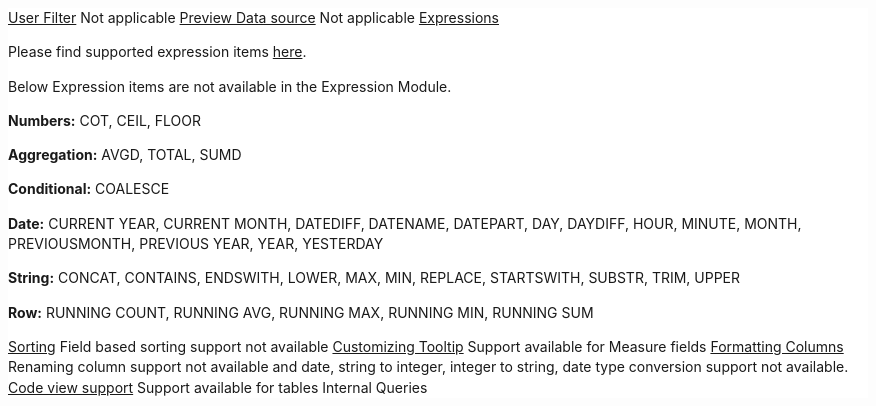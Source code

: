    <tr>
   <td><a href="/working-with-data-source/user-filter/">User Filter</a></td></td>
   <td> Not applicable</td>
   </tr>
   <tr>
   <td><a href="/managing-resources/manage-data-sources/">Preview Data source</a></td></td>
   <td> Not applicable</td>
   </tr>
   <tr>
   <td><a href="/working-with-data-source/transforming-data/configuring-expression-columns/">Expressions</a></td></td>
   <td>
   
   Please find supported expression items <a href="/working-with-data-source/data-connectors/ssas/#supported-expression-list">here</a>.    </br>
   
   Below Expression items are not available in the Expression Module.</br>
   
   <b>Numbers:</b> COT, CEIL, FLOOR</br>

   <b>Aggregation:</b> AVGD, TOTAL, SUMD</br>

   <b>Conditional:</b> COALESCE</br>
    
   <b>Date:</b> CURRENT YEAR, CURRENT MONTH, DATEDIFF, DATENAME, DATEPART, DAY, DAYDIFF, HOUR, 
   MINUTE, MONTH, PREVIOUSMONTH, PREVIOUS YEAR, YEAR, YESTERDAY</br>
   
   <b>String:</b> CONCAT, CONTAINS, ENDSWITH, LOWER, MAX, MIN, REPLACE, STARTSWITH, SUBSTR, TRIM, UPPER</br>
       
   <b>Row:</b> RUNNING COUNT, RUNNING AVG, RUNNING MAX, RUNNING MIN, RUNNING SUM</br>

   </td>
   </tr>
   <tr>
   <td><a href="/visualizing-data/working-with-widgets/advanced-sorting/">Sorting</a></td></td>
   <td>Field based sorting support not available</td>
   </tr>
   <tr>
   <td><a href="/visualizing-data/working-with-widgets/tooltip-customization/">Customizing Tooltip</a></td></td>
   <td>Support available for Measure fields</td>
   </tr>
   <tr>
   <td><a href="/working-with-data-source/transforming-data/formatting-column/">Formatting Columns</a></td></td>
   <td>Renaming column support not available and date, string to integer, integer to string, date type conversion support not available. </td>
   </tr>
   <tr>
   <td><a href="/working-with-data-source/data-connectors/ssas/#connecting-through-mdx-query">Code view support</a></td></td>
   <td>Support available for tables Internal Queries </td>
   </tr>
   </table>
 